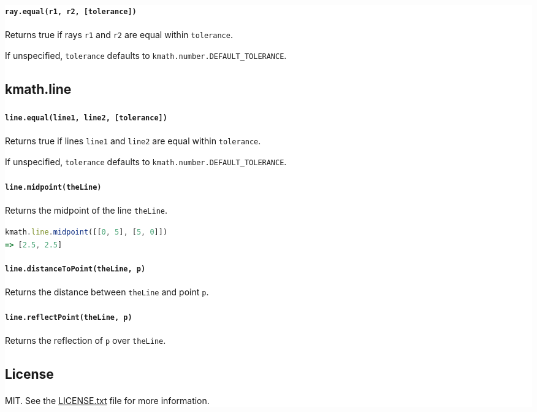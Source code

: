 #### `ray.equal(r1, r2, [tolerance])`

Returns true if rays `r1` and `r2` are equal within `tolerance`.

If unspecified, `tolerance` defaults to `kmath.number.DEFAULT_TOLERANCE`.

## kmath.line

#### `line.equal(line1, line2, [tolerance])`

Returns true if lines `line1` and `line2` are equal within `tolerance`.

If unspecified, `tolerance` defaults to `kmath.number.DEFAULT_TOLERANCE`.

#### `line.midpoint(theLine)`

Returns the midpoint of the line `theLine`.

```js
kmath.line.midpoint([[0, 5], [5, 0]])
=> [2.5, 2.5]
```

#### `line.distanceToPoint(theLine, p)`

Returns the distance between `theLine` and point `p`.

#### `line.reflectPoint(theLine, p)`

Returns the reflection of `p` over `theLine`.

## License

MIT. See the [LICENSE.txt](../../LICENSE.txt) file for more information.
